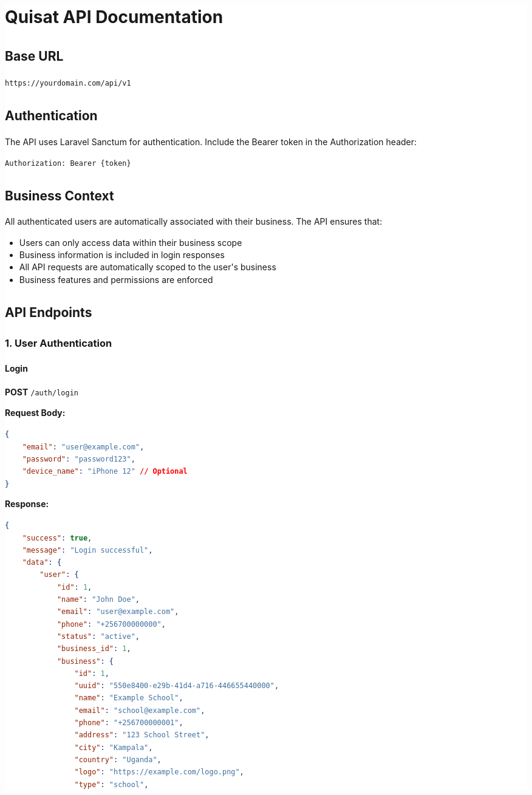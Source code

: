 # Quisat API Documentation

## Base URL
```
https://yourdomain.com/api/v1
```

## Authentication
The API uses Laravel Sanctum for authentication. Include the Bearer token in the Authorization header:
```
Authorization: Bearer {token}
```

## Business Context
All authenticated users are automatically associated with their business. The API ensures that:
- Users can only access data within their business scope
- Business information is included in login responses
- All API requests are automatically scoped to the user's business
- Business features and permissions are enforced

## API Endpoints

### 1. User Authentication

#### Login
**POST** `/auth/login`

**Request Body:**
```json
{
    "email": "user@example.com",
    "password": "password123",
    "device_name": "iPhone 12" // Optional
}
```

**Response:**
```json
{
    "success": true,
    "message": "Login successful",
    "data": {
        "user": {
            "id": 1,
            "name": "John Doe",
            "email": "user@example.com",
            "phone": "+256700000000",
            "status": "active",
            "business_id": 1,
            "business": {
                "id": 1,
                "uuid": "550e8400-e29b-41d4-a716-446655440000",
                "name": "Example School",
                "email": "school@example.com",
                "phone": "+256700000001",
                "address": "123 School Street",
                "city": "Kampala",
                "country": "Uganda",
                "logo": "https://example.com/logo.png",
                "type": "school",
```